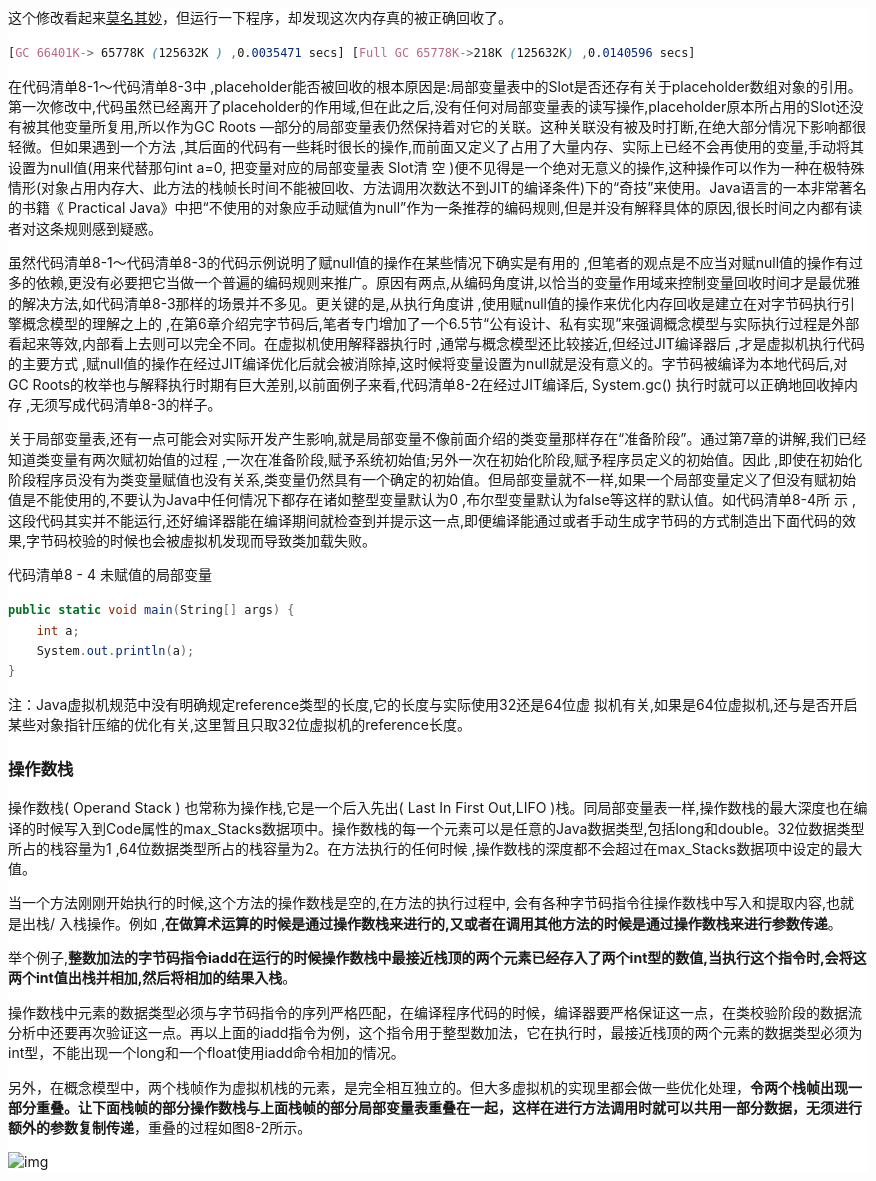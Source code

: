 这个修改看起来[莫名其妙](https://www.baidu.com/s?wd=莫名其妙&tn=24004469_oem_dg&rsv_dl=gh_pl_sl_csd)，但运行一下程序，却发现这次内存真的被正确回收了。

```css
[GC 66401K-> 65778K (125632K ) ,0.0035471 secs] [Full GC 65778K->218K (125632K) ,0.0140596 secs]
```

在代码清单8-1〜代码清单8-3中 ,placeholder能否被回收的根本原因是:局部变量表中的Slot是否还存有关于placeholder数组对象的引用。第一次修改中,代码虽然已经离开了placeholder的作用域,但在此之后,没有任何对局部变量表的读写操作,placeholder原本所占用的Slot还没有被其他变量所复用,所以作为GC Roots —部分的局部变量表仍然保持着对它的关联。这种关联没有被及时打断,在绝大部分情况下影响都很轻微。但如果遇到一个方法 ,其后面的代码有一些耗时很长的操作,而前面又定义了占用了大量内存、实际上已经不会再使用的变量,手动将其设置为null值(用来代替那句int a=0, 把变量对应的局部变量表 Slot清 空 )便不见得是一个绝对无意义的操作,这种操作可以作为一种在极特殊情形(对象占用内存大、此方法的栈帧长时间不能被回收、方法调用次数达不到JIT的编译条件)下的“奇技”来使用。Java语言的一本非常著名的书籍《 Practical Java》中把“不使用的对象应手动赋值为null”作为一条推荐的编码规则,但是并没有解释具体的原因,很长时间之内都有读者对这条规则感到疑惑。

虽然代码清单8-1〜代码清单8-3的代码示例说明了赋null值的操作在某些情况下确实是有用的 ,但笔者的观点是不应当对赋null值的操作有过多的依赖,更没有必要把它当做一个普遍的编码规则来推广。原因有两点,从编码角度讲,以恰当的变量作用域来控制变量回收时间才是最优雅的解决方法,如代码清单8-3那样的场景并不多见。更关键的是,从执行角度讲 ,使用赋null值的操作来优化内存回收是建立在对字节码执行引擎概念模型的理解之上的 ,在第6章介绍完字节码后,笔者专门增加了一个6.5节“公有设计、私有实现”来强调概念模型与实际执行过程是外部看起来等效,内部看上去则可以完全不同。在虚拟机使用解释器执行时 ,通常与概念模型还比较接近,但经过JIT编译器后 ,才是虚拟机执行代码的主要方式 ,赋null值的操作在经过JIT编译优化后就会被消除掉,这时候将变量设置为null就是没有意义的。字节码被编译为本地代码后,对GC Roots的枚举也与解释执行时期有巨大差别,以前面例子来看,代码清单8-2在经过JIT编译后, System.gc() 执行时就可以正确地回收掉内存 ,无须写成代码清单8-3的样子。

关于局部变量表,还有一点可能会对实际开发产生影响,就是局部变量不像前面介绍的类变量那样存在“准备阶段”。通过第7章的讲解,我们已经知道类变量有两次赋初始值的过程 ,一次在准备阶段,赋予系统初始值;另外一次在初始化阶段,赋予程序员定义的初始值。因此 ,即使在初始化阶段程序员没有为类变量赋值也没有关系,类变量仍然具有一个确定的初始值。但局部变量就不一样,如果一个局部变量定义了但没有赋初始值是不能使用的,不要认为Java中任何情况下都存在诸如整型变量默认为0 ,布尔型变量默认为false等这样的默认值。如代码清单8-4所 示 ,这段代码其实并不能运行,还好编译器能在编译期间就检查到并提示这一点,即便编译能通过或者手动生成字节码的方式制造出下面代码的效果,字节码校验的时候也会被虛拟机发现而导致类加载失败。

代码清单8 - 4 未赋值的局部变量

```csharp
public static void main(String[] args) {
    int a;
    System.out.println(a);
}
```

注：Java虚拟机规范中没有明确规定reference类型的长度,它的长度与实际使用32还是64位虚 拟机有关,如果是64位虚拟机,还与是否开启某些对象指针压缩的优化有关,这里暂且只取32位虚拟机的reference长度。



### 操作数栈

操作数栈( Operand Stack ) 也常称为操作栈,它是一个后入先出( Last In First Out,LIFO )栈。同局部变量表一样,操作数栈的最大深度也在编译的时候写入到Code属性的max_Stacks数据项中。操作数栈的每一个元素可以是任意的Java数据类型,包括long和double。32位数据类型所占的栈容量为1 ,64位数据类型所占的栈容量为2。在方法执行的任何时候 ,操作数栈的深度都不会超过在max_Stacks数据项中设定的最大值。

当一个方法刚刚开始执行的时候,这个方法的操作数栈是空的,在方法的执行过程中, 会有各种字节码指令往操作数栈中写入和提取内容,也就是出栈/ 入栈操作。例如 ,**在做算术运算的时候是通过操作数栈来进行的,又或者在调用其他方法的时候是通过操作数栈来进行参数传递**。

举个例子,**整数加法的字节码指令iadd在运行的时候操作数栈中最接近栈顶的两个元素已经存入了两个int型的数值,当执行这个指令时,会将这两个int值出栈并相加,然后将相加的结果入栈**。

操作数栈中元素的数据类型必须与字节码指令的序列严格匹配，在编译程序代码的时候，编译器要严格保证这一点，在类校验阶段的数据流分析中还要再次验证这一点。再以上面的iadd指令为例，这个指令用于整型数加法，它在执行时，最接近栈顶的两个元素的数据类型必须为int型，不能出现一个long和一个float使用iadd命令相加的情况。

另外，在概念模型中，两个栈帧作为虚拟机栈的元素，是完全相互独立的。但大多虚拟机的实现里都会做一些优化处理，**令两个栈帧出现一部分重叠。让下面栈帧的部分操作数栈与上面栈帧的部分局部变量表重叠在一起，这样在进行方法调用时就可以共用一部分数据，无须进行额外的参数复制传递**，重叠的过程如图8-2所示。

![img](https://img-blog.csdn.net/20151025144226697)
